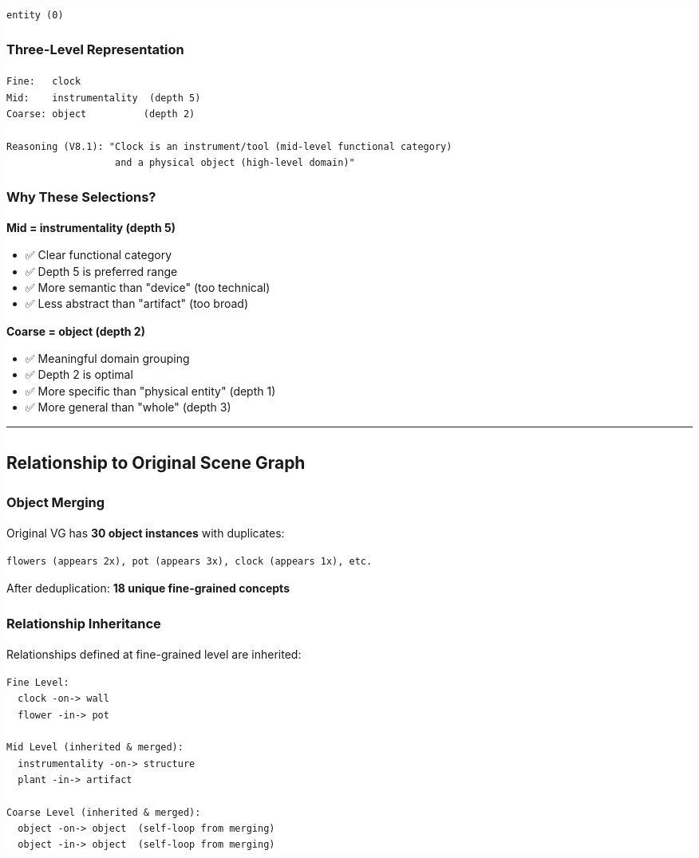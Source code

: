 ```
entity (0)
```

### Three-Level Representation
```
Fine:   clock
Mid:    instrumentality  (depth 5)
Coarse: object          (depth 2)

Reasoning (V8.1): "Clock is an instrument/tool (mid-level functional category)
                   and a physical object (high-level domain)"
```

### Why These Selections?

**Mid = instrumentality (depth 5)**
- ✅ Clear functional category
- ✅ Depth 5 is preferred range
- ✅ More semantic than "device" (too technical)
- ✅ Less abstract than "artifact" (too broad)

**Coarse = object (depth 2)**
- ✅ Meaningful domain grouping
- ✅ Depth 2 is optimal
- ✅ More specific than "physical entity" (depth 1)
- ✅ More general than "whole" (depth 3)

---

## Relationship to Original Scene Graph

### Object Merging

Original VG has **30 object instances** with duplicates:
```
flowers (appears 2x), pot (appears 3x), clock (appears 1x), etc.
```

After deduplication: **18 unique fine-grained concepts**

### Relationship Inheritance

Relationships defined at fine-grained level are inherited:

```
Fine Level:
  clock -on-> wall
  flower -in-> pot

Mid Level (inherited & merged):
  instrumentality -on-> structure
  plant -in-> artifact

Coarse Level (inherited & merged):
  object -on-> object  (self-loop from merging)
  object -in-> object  (self-loop from merging)
```
